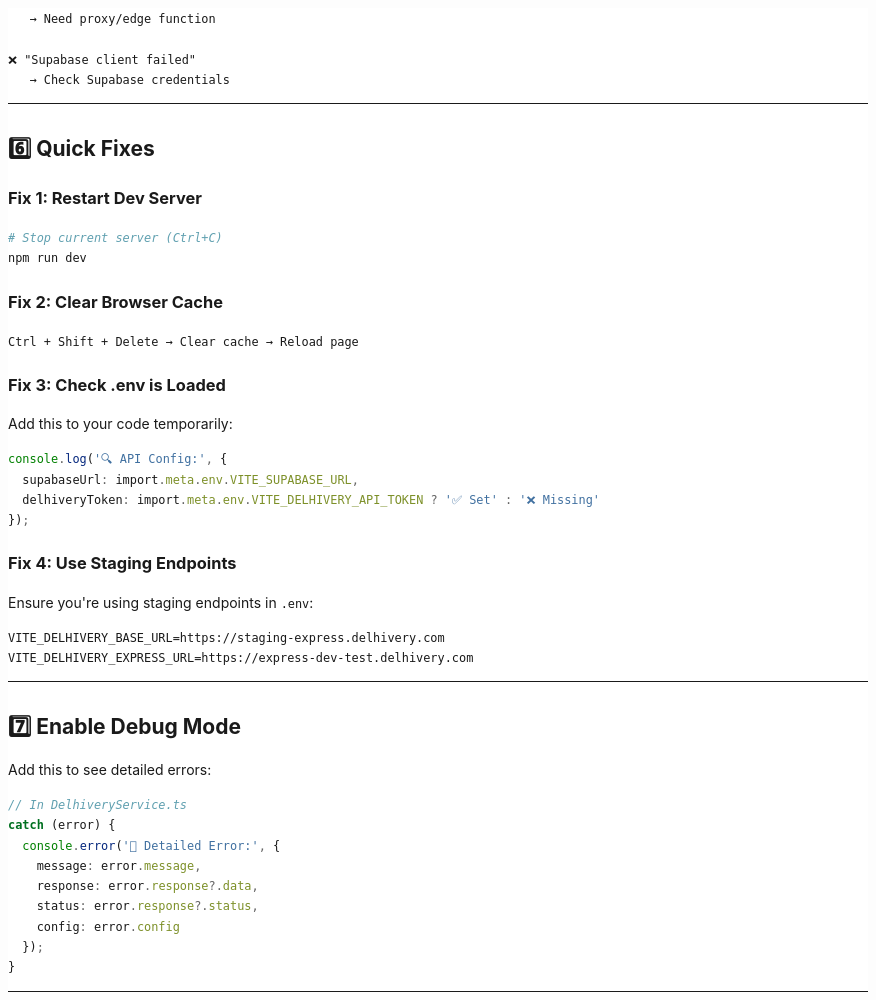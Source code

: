 ```
   → Need proxy/edge function

❌ "Supabase client failed"
   → Check Supabase credentials
```

---

## 6️⃣ **Quick Fixes**

### Fix 1: Restart Dev Server
```bash
# Stop current server (Ctrl+C)
npm run dev
```

### Fix 2: Clear Browser Cache
```
Ctrl + Shift + Delete → Clear cache → Reload page
```

### Fix 3: Check .env is Loaded
Add this to your code temporarily:
```typescript
console.log('🔍 API Config:', {
  supabaseUrl: import.meta.env.VITE_SUPABASE_URL,
  delhiveryToken: import.meta.env.VITE_DELHIVERY_API_TOKEN ? '✅ Set' : '❌ Missing'
});
```

### Fix 4: Use Staging Endpoints
Ensure you're using staging endpoints in `.env`:
```env
VITE_DELHIVERY_BASE_URL=https://staging-express.delhivery.com
VITE_DELHIVERY_EXPRESS_URL=https://express-dev-test.delhivery.com
```

---

## 7️⃣ **Enable Debug Mode**

Add this to see detailed errors:

```typescript
// In DelhiveryService.ts
catch (error) {
  console.error('🚨 Detailed Error:', {
    message: error.message,
    response: error.response?.data,
    status: error.response?.status,
    config: error.config
  });
}
```

---